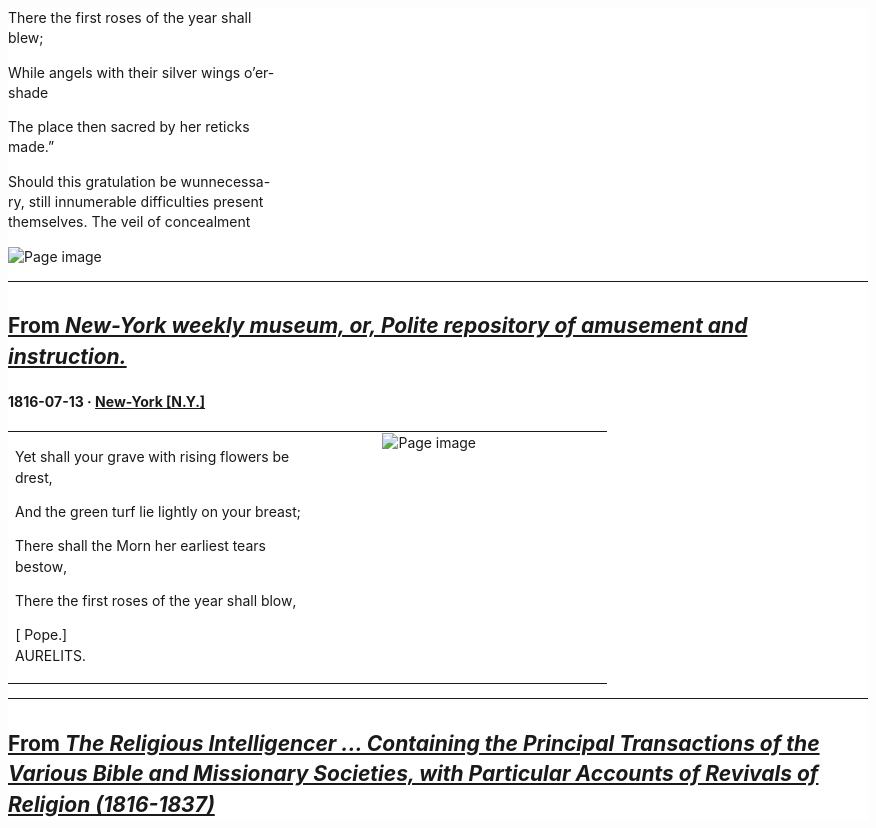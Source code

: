 There the first roses of the year shall  
blew;  
  
While angels with their silver wings o’er-  
shade  
  
The place then sacred by her reticks  
made.”  
  
Should this gratulation be wunnecessa-  
ry, still innumerable difficulties present  
themselves. The veil of concealment
</td><td style="width: 50%; max-height: 75%; margin: auto; display: block;">
<img alt="Page image" src="https://iiif.archive.org/image/iiif/2/sim_ladies-weekly-museum-or-polite-repository-of-amusement_1816-05-04_4_1%2Fsim_ladies-weekly-museum-or-polite-repository-of-amusement_1816-05-04_4_1_jp2.zip%2Fsim_ladies-weekly-museum-or-polite-repository-of-amusement_1816-05-04_4_1_jp2%2Fsim_ladies-weekly-museum-or-polite-repository-of-amusement_1816-05-04_4_1_0002.jp2/pct:53.86676875957121,59.66446124763705,39.241960183767226,28.379017013232513/,600/0/default.jpg"/>
</td>
</tr></table>

---

## [From _New-York weekly museum, or, Polite repository of amusement and instruction._](https://archive.org/details/sim_ladies-weekly-museum-or-polite-repository-of-amusement_1816-07-13_4_11/page/n7/mode/1up?view=theater)

#### 1816-07-13 &middot; [New-York [N.Y.]](http://dbpedia.org/resource/New_York_City)

<table style="width: 100%;"><tr><td style="width: 50%">

  
Yet shall your grave with rising flowers be  
drest,  
  
And the green turf lie lightly on your breast;  
  
There shall the Morn her earliest tears  
bestow,  
  
There the first roses of the year shall blow,  
  
[ Pope.]  
AURELITS.
</td><td style="width: 50%; max-height: 75%; margin: auto; display: block;">
<img alt="Page image" src="https://iiif.archive.org/image/iiif/2/sim_ladies-weekly-museum-or-polite-repository-of-amusement_1816-07-13_4_11%2Fsim_ladies-weekly-museum-or-polite-repository-of-amusement_1816-07-13_4_11_jp2.zip%2Fsim_ladies-weekly-museum-or-polite-repository-of-amusement_1816-07-13_4_11_jp2%2Fsim_ladies-weekly-museum-or-polite-repository-of-amusement_1816-07-13_4_11_0007.jp2/pct:52.75650842266462,38.208884688090734,37.289433384379784,11.602079395085067/600,/0/default.jpg"/>
</td>
</tr></table>

---

## [From _The Religious Intelligencer ... Containing the Principal Transactions of the Various Bible and Missionary Societies, with Particular Accounts of Revivals of Religion (1816-1837)_](https://archive.org/details/sim_religious-intelligencer_1819-06-26_4_4/page/n15/mode/1up?view=theater)
